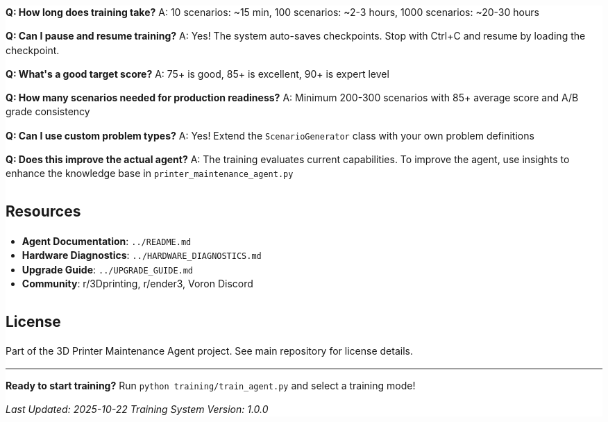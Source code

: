 **Q: How long does training take?**
A: 10 scenarios: ~15 min, 100 scenarios: ~2-3 hours, 1000 scenarios: ~20-30 hours

**Q: Can I pause and resume training?**
A: Yes! The system auto-saves checkpoints. Stop with Ctrl+C and resume by loading the checkpoint.

**Q: What's a good target score?**
A: 75+ is good, 85+ is excellent, 90+ is expert level

**Q: How many scenarios needed for production readiness?**
A: Minimum 200-300 scenarios with 85+ average score and A/B grade consistency

**Q: Can I use custom problem types?**
A: Yes! Extend the `ScenarioGenerator` class with your own problem definitions

**Q: Does this improve the actual agent?**
A: The training evaluates current capabilities. To improve the agent, use insights to enhance the knowledge base in `printer_maintenance_agent.py`

## Resources

- **Agent Documentation**: `../README.md`
- **Hardware Diagnostics**: `../HARDWARE_DIAGNOSTICS.md`
- **Upgrade Guide**: `../UPGRADE_GUIDE.md`
- **Community**: r/3Dprinting, r/ender3, Voron Discord

## License

Part of the 3D Printer Maintenance Agent project. See main repository for license details.

---

**Ready to start training?** Run `python training/train_agent.py` and select a training mode!

*Last Updated: 2025-10-22*
*Training System Version: 1.0.0*
```
